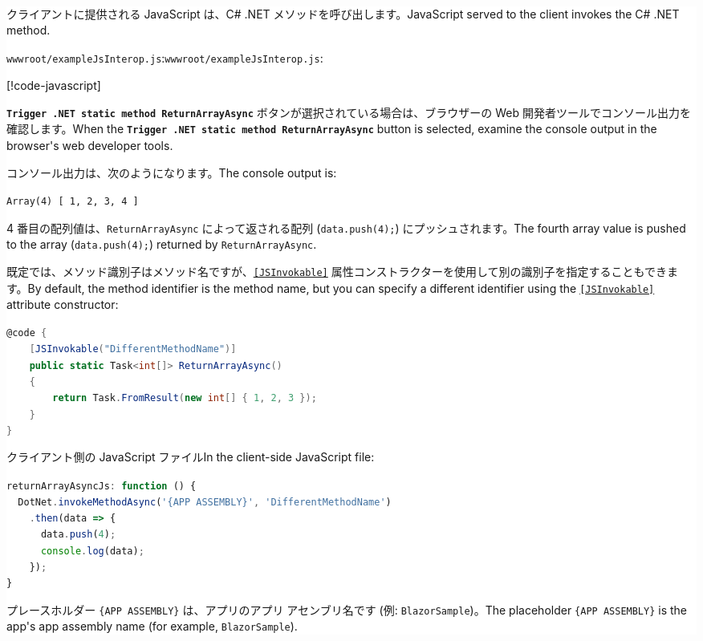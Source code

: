 <span data-ttu-id="d3b9c-121">クライアントに提供される JavaScript は、C# .NET メソッドを呼び出します。</span><span class="sxs-lookup"><span data-stu-id="d3b9c-121">JavaScript served to the client invokes the C# .NET method.</span></span>

<span data-ttu-id="d3b9c-122">`wwwroot/exampleJsInterop.js`:</span><span class="sxs-lookup"><span data-stu-id="d3b9c-122">`wwwroot/exampleJsInterop.js`:</span></span>

[!code-javascript[](./common/samples/5.x/BlazorWebAssemblySample/wwwroot/exampleJsInterop.js?highlight=8-14)]

<span data-ttu-id="d3b9c-123">**`Trigger .NET static method ReturnArrayAsync`** ボタンが選択されている場合は、ブラウザーの Web 開発者ツールでコンソール出力を確認します。</span><span class="sxs-lookup"><span data-stu-id="d3b9c-123">When the **`Trigger .NET static method ReturnArrayAsync`** button is selected, examine the console output in the browser's web developer tools.</span></span>

<span data-ttu-id="d3b9c-124">コンソール出力は、次のようになります。</span><span class="sxs-lookup"><span data-stu-id="d3b9c-124">The console output is:</span></span>

```console
Array(4) [ 1, 2, 3, 4 ]
```

<span data-ttu-id="d3b9c-125">4 番目の配列値は、`ReturnArrayAsync` によって返される配列 (`data.push(4);`) にプッシュされます。</span><span class="sxs-lookup"><span data-stu-id="d3b9c-125">The fourth array value is pushed to the array (`data.push(4);`) returned by `ReturnArrayAsync`.</span></span>

<span data-ttu-id="d3b9c-126">既定では、メソッド識別子はメソッド名ですが、[`[JSInvokable]`](xref:Microsoft.JSInterop.JSInvokableAttribute) 属性コンストラクターを使用して別の識別子を指定することもできます。</span><span class="sxs-lookup"><span data-stu-id="d3b9c-126">By default, the method identifier is the method name, but you can specify a different identifier using the [`[JSInvokable]`](xref:Microsoft.JSInterop.JSInvokableAttribute) attribute constructor:</span></span>

```csharp
@code {
    [JSInvokable("DifferentMethodName")]
    public static Task<int[]> ReturnArrayAsync()
    {
        return Task.FromResult(new int[] { 1, 2, 3 });
    }
}
```

<span data-ttu-id="d3b9c-127">クライアント側の JavaScript ファイル</span><span class="sxs-lookup"><span data-stu-id="d3b9c-127">In the client-side JavaScript file:</span></span>

```javascript
returnArrayAsyncJs: function () {
  DotNet.invokeMethodAsync('{APP ASSEMBLY}', 'DifferentMethodName')
    .then(data => {
      data.push(4);
      console.log(data);
    });
}
```

<span data-ttu-id="d3b9c-128">プレースホルダー `{APP ASSEMBLY}` は、アプリのアプリ アセンブリ名です (例: `BlazorSample`)。</span><span class="sxs-lookup"><span data-stu-id="d3b9c-128">The placeholder `{APP ASSEMBLY}` is the app's app assembly name (for example, `BlazorSample`).</span></span>
